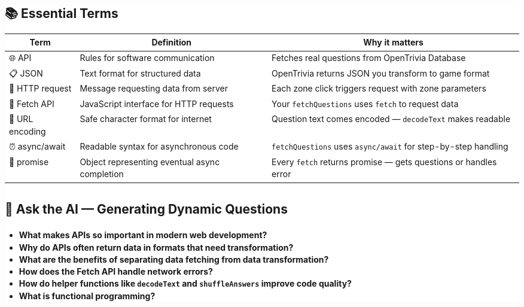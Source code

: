 ```text
```

<a id="essential-terms"></a>

## 📚 Essential Terms

| Term | Definition | Why it matters |
|------|------------|----------------|
| 🌐 API | Rules for software communication | Fetches real questions from OpenTrivia Database |
| 📋 JSON | Text format for structured data | OpenTrivia returns JSON you transform to game format |
| 📨 HTTP request | Message requesting data from server | Each zone click triggers request with zone parameters |
| 📡 Fetch API | JavaScript interface for HTTP requests | Your `fetchQuestions` uses `fetch` to request data |
| 🔐 URL encoding | Safe character format for internet | Question text comes encoded — `decodeText` makes readable |
| ⏰ async/await | Readable syntax for asynchronous code | `fetchQuestions` uses `async/await` for step-by-step handling |
| 🤝 promise | Object representing eventual async completion | Every `fetch` returns promise — gets questions or handles error |

<a id="ask-the-ai"></a>

## 🤖 Ask the AI — Generating Dynamic Questions

- **What makes APIs so important in modern web development?**
- **Why do APIs often return data in formats that need transformation?**
- **What are the benefits of separating data fetching from data transformation?**
- **How does the Fetch API handle network errors?**
- **How do helper functions like `decodeText` and `shuffleAnswers` improve code quality?**
- **What is functional programming?**
